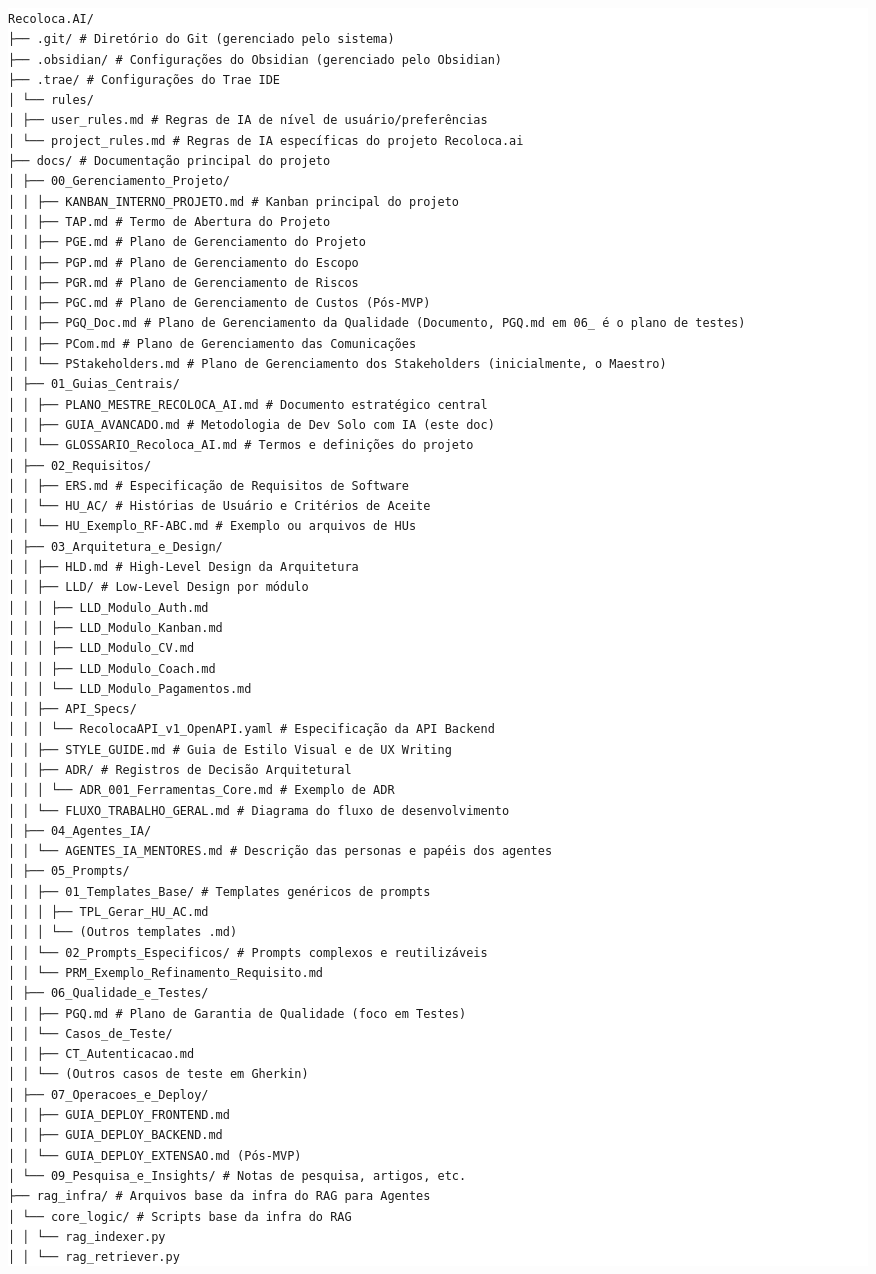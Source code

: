 ```
Recoloca.AI/
├── .git/ # Diretório do Git (gerenciado pelo sistema)
├── .obsidian/ # Configurações do Obsidian (gerenciado pelo Obsidian)
├── .trae/ # Configurações do Trae IDE
│ └── rules/
│ ├── user_rules.md # Regras de IA de nível de usuário/preferências
│ └── project_rules.md # Regras de IA específicas do projeto Recoloca.ai
├── docs/ # Documentação principal do projeto
│ ├── 00_Gerenciamento_Projeto/
│ │ ├── KANBAN_INTERNO_PROJETO.md # Kanban principal do projeto
│ │ ├── TAP.md # Termo de Abertura do Projeto
│ │ ├── PGE.md # Plano de Gerenciamento do Projeto
│ │ ├── PGP.md # Plano de Gerenciamento do Escopo
│ │ ├── PGR.md # Plano de Gerenciamento de Riscos
│ │ ├── PGC.md # Plano de Gerenciamento de Custos (Pós-MVP)
│ │ ├── PGQ_Doc.md # Plano de Gerenciamento da Qualidade (Documento, PGQ.md em 06_ é o plano de testes)
│ │ ├── PCom.md # Plano de Gerenciamento das Comunicações
│ │ └── PStakeholders.md # Plano de Gerenciamento dos Stakeholders (inicialmente, o Maestro)
│ ├── 01_Guias_Centrais/
│ │ ├── PLANO_MESTRE_RECOLOCA_AI.md # Documento estratégico central
│ │ ├── GUIA_AVANCADO.md # Metodologia de Dev Solo com IA (este doc)
│ │ └── GLOSSARIO_Recoloca_AI.md # Termos e definições do projeto
│ ├── 02_Requisitos/
│ │ ├── ERS.md # Especificação de Requisitos de Software
│ │ └── HU_AC/ # Histórias de Usuário e Critérios de Aceite
│ │ └── HU_Exemplo_RF-ABC.md # Exemplo ou arquivos de HUs
│ ├── 03_Arquitetura_e_Design/
│ │ ├── HLD.md # High-Level Design da Arquitetura
│ │ ├── LLD/ # Low-Level Design por módulo
│ │ │ ├── LLD_Modulo_Auth.md
│ │ │ ├── LLD_Modulo_Kanban.md
│ │ │ ├── LLD_Modulo_CV.md
│ │ │ ├── LLD_Modulo_Coach.md
│ │ │ └── LLD_Modulo_Pagamentos.md
│ │ ├── API_Specs/
│ │ │ └── RecolocaAPI_v1_OpenAPI.yaml # Especificação da API Backend
│ │ ├── STYLE_GUIDE.md # Guia de Estilo Visual e de UX Writing
│ │ ├── ADR/ # Registros de Decisão Arquitetural
│ │ │ └── ADR_001_Ferramentas_Core.md # Exemplo de ADR
│ │ └── FLUXO_TRABALHO_GERAL.md # Diagrama do fluxo de desenvolvimento
│ ├── 04_Agentes_IA/
│ │ └── AGENTES_IA_MENTORES.md # Descrição das personas e papéis dos agentes
│ ├── 05_Prompts/
│ │ ├── 01_Templates_Base/ # Templates genéricos de prompts
│ │ │ ├── TPL_Gerar_HU_AC.md
│ │ │ └── (Outros templates .md)
│ │ └── 02_Prompts_Especificos/ # Prompts complexos e reutilizáveis
│ │ └── PRM_Exemplo_Refinamento_Requisito.md
│ ├── 06_Qualidade_e_Testes/
│ │ ├── PGQ.md # Plano de Garantia de Qualidade (foco em Testes)
│ │ └── Casos_de_Teste/
│ │ ├── CT_Autenticacao.md
│ │ └── (Outros casos de teste em Gherkin)
│ ├── 07_Operacoes_e_Deploy/
│ │ ├── GUIA_DEPLOY_FRONTEND.md
│ │ ├── GUIA_DEPLOY_BACKEND.md
│ │ └── GUIA_DEPLOY_EXTENSAO.md (Pós-MVP)
│ └── 09_Pesquisa_e_Insights/ # Notas de pesquisa, artigos, etc.
├── rag_infra/ # Arquivos base da infra do RAG para Agentes
│ └── core_logic/ # Scripts base da infra do RAG
│ │ └── rag_indexer.py
│ │ └── rag_retriever.py
```